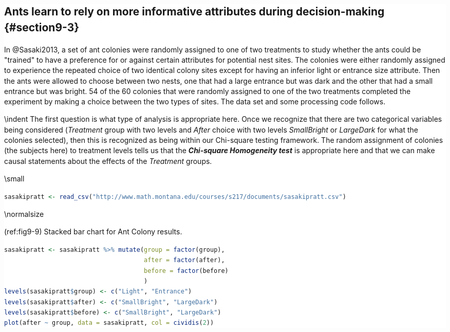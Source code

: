 



## Ants learn to rely on more informative attributes during decision-making	{#section9-3}



In @Sasaki2013, a set of ant colonies were randomly assigned to one
of two treatments to study whether the ants could be "trained" to have a
preference for or against certain attributes for potential nest sites. The
colonies were either randomly assigned to experience the repeated choice of two
identical colony sites except for having an inferior light or entrance size
attribute. Then the ants were allowed to choose between two nests, one that had
a large entrance but was dark and the other that had a small entrance but was
bright. 54 of the 60 colonies that were randomly assigned to one of the two
treatments completed the experiment by making a choice between the two types of
sites. The data set and some processing code follows. 

\indent The first question is what type of analysis is appropriate here.
Once we recognize that there are two categorical variables being considered
(*Treatment* group with two levels and *After* choice with two levels
*SmallBright* or *LargeDark* for what the colonies selected), then this is recognized as being within our
Chi-square testing framework. The random assignment of colonies (the subjects 
here) to treatment levels tells us that the ***Chi-square Homogeneity test***
is appropriate here and that we can make causal statements about the effects of the *Treatment* groups. 

\small


```r
sasakipratt <- read_csv("http://www.math.montana.edu/courses/s217/documents/sasakipratt.csv")
```

\normalsize



(ref:fig9-9) Stacked bar chart for Ant Colony results.


```r
sasakipratt <- sasakipratt %>% mutate(group = factor(group),
                                      after = factor(after),
                                      before = factor(before)
                                      )
levels(sasakipratt$group) <- c("Light", "Entrance")
levels(sasakipratt$after) <- c("SmallBright", "LargeDark")
levels(sasakipratt$before) <- c("SmallBright", "LargeDark")
plot(after ~ group, data = sasakipratt, col = cividis(2))
```

<div class="figure" style="text-align: center">